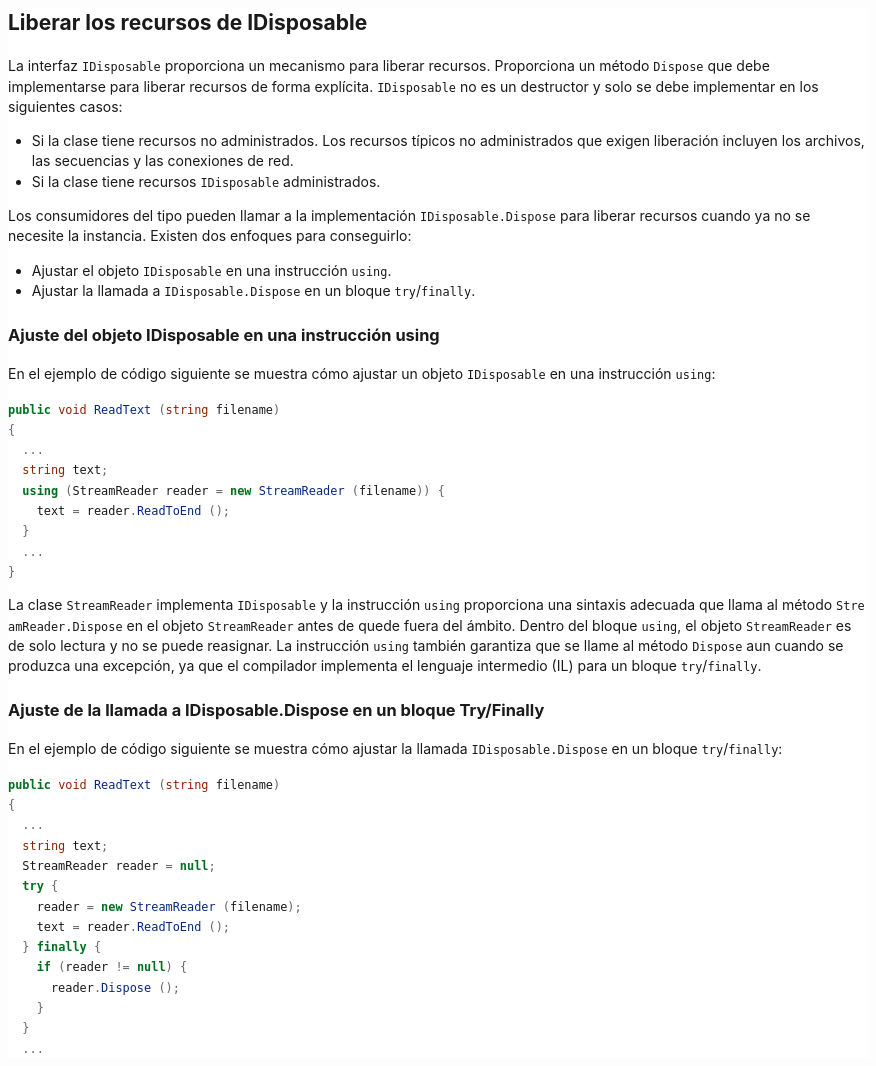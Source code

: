 <a name="idisposable"></a>

## <a name="release-idisposable-resources"></a>Liberar los recursos de IDisposable

La interfaz `IDisposable` proporciona un mecanismo para liberar recursos. Proporciona un método `Dispose` que debe implementarse para liberar recursos de forma explícita. `IDisposable` no es un destructor y solo se debe implementar en los siguientes casos:

- Si la clase tiene recursos no administrados. Los recursos típicos no administrados que exigen liberación incluyen los archivos, las secuencias y las conexiones de red.
- Si la clase tiene recursos `IDisposable` administrados.

Los consumidores del tipo pueden llamar a la implementación `IDisposable.Dispose` para liberar recursos cuando ya no se necesite la instancia. Existen dos enfoques para conseguirlo:

- Ajustar el objeto `IDisposable` en una instrucción `using`.
- Ajustar la llamada a `IDisposable.Dispose` en un bloque `try`/`finally`.

### <a name="wrapping-the-idisposable-object-in-a-using-statement"></a>Ajuste del objeto IDisposable en una instrucción using

En el ejemplo de código siguiente se muestra cómo ajustar un objeto `IDisposable` en una instrucción `using`:

```csharp
public void ReadText (string filename)
{
  ...
  string text;
  using (StreamReader reader = new StreamReader (filename)) {
    text = reader.ReadToEnd ();
  }
  ...
}
```

La clase `StreamReader` implementa `IDisposable` y la instrucción `using` proporciona una sintaxis adecuada que llama al método `StreamReader.Dispose` en el objeto `StreamReader` antes de quede fuera del ámbito. Dentro del bloque `using`, el objeto `StreamReader` es de solo lectura y no se puede reasignar. La instrucción `using` también garantiza que se llame al método `Dispose` aun cuando se produzca una excepción, ya que el compilador implementa el lenguaje intermedio (IL) para un bloque `try`/`finally`.

### <a name="wrapping-the-call-to-idisposabledispose-in-a-tryfinally-block"></a>Ajuste de la llamada a IDisposable.Dispose en un bloque Try/Finally

En el ejemplo de código siguiente se muestra cómo ajustar la llamada `IDisposable.Dispose` en un bloque `try`/`finally`:

```csharp
public void ReadText (string filename)
{
  ...
  string text;
  StreamReader reader = null;
  try {
    reader = new StreamReader (filename);
    text = reader.ReadToEnd ();
  } finally {
    if (reader != null) {
      reader.Dispose ();
    }
  }
  ...
```